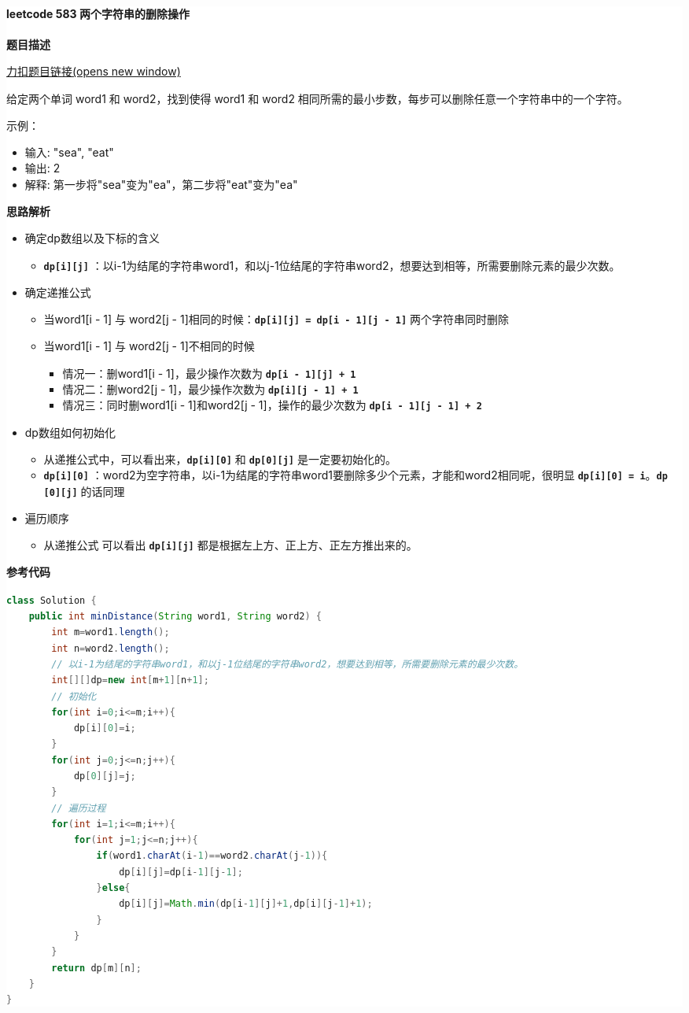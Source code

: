 #### leetcode 583 两个字符串的删除操作

**题目描述**

[力扣题目链接(opens new window)](https://leetcode.cn/problems/delete-operation-for-two-strings/)

给定两个单词 word1 和 word2，找到使得 word1 和 word2 相同所需的最小步数，每步可以删除任意一个字符串中的一个字符。

示例：

- 输入: "sea", "eat"
- 输出: 2
- 解释: 第一步将"sea"变为"ea"，第二步将"eat"变为"ea"

**思路解析**

- 确定dp数组以及下标的含义
  - **`dp[i][j]`** ：以i-1为结尾的字符串word1，和以j-1位结尾的字符串word2，想要达到相等，所需要删除元素的最少次数。

- 确定递推公式

  - 当word1[i - 1] 与 word2[j - 1]相同的时候：**`dp[i][j] = dp[i - 1][j - 1]`** 两个字符串同时删除

  - 当word1[i - 1] 与 word2[j - 1]不相同的时候
    - 情况一：删word1[i - 1]，最少操作次数为 **`dp[i - 1][j] + 1`**
    - 情况二：删word2[j - 1]，最少操作次数为 **`dp[i][j - 1] + 1`**
    - 情况三：同时删word1[i - 1]和word2[j - 1]，操作的最少次数为 **`dp[i - 1][j - 1] + 2`**

- dp数组如何初始化
  - 从递推公式中，可以看出来，**`dp[i][0]`** 和 **`dp[0][j]`** 是一定要初始化的。
  - **`dp[i][0]`** ：word2为空字符串，以i-1为结尾的字符串word1要删除多少个元素，才能和word2相同呢，很明显 **`dp[i][0] = i`**。**`dp[0][j]`** 的话同理
- 遍历顺序
  - 从递推公式 可以看出 **`dp[i][j]`** 都是根据左上方、正上方、正左方推出来的。

**参考代码**

```java
class Solution {
    public int minDistance(String word1, String word2) {
        int m=word1.length();
        int n=word2.length();
        // 以i-1为结尾的字符串word1，和以j-1位结尾的字符串word2，想要达到相等，所需要删除元素的最少次数。
        int[][]dp=new int[m+1][n+1];
        // 初始化
        for(int i=0;i<=m;i++){
            dp[i][0]=i;
        }
        for(int j=0;j<=n;j++){
            dp[0][j]=j;
        }
        // 遍历过程
        for(int i=1;i<=m;i++){
            for(int j=1;j<=n;j++){
                if(word1.charAt(i-1)==word2.charAt(j-1)){
                    dp[i][j]=dp[i-1][j-1];
                }else{
                    dp[i][j]=Math.min(dp[i-1][j]+1,dp[i][j-1]+1);
                }
            }
        }
        return dp[m][n];
    }
}
```
